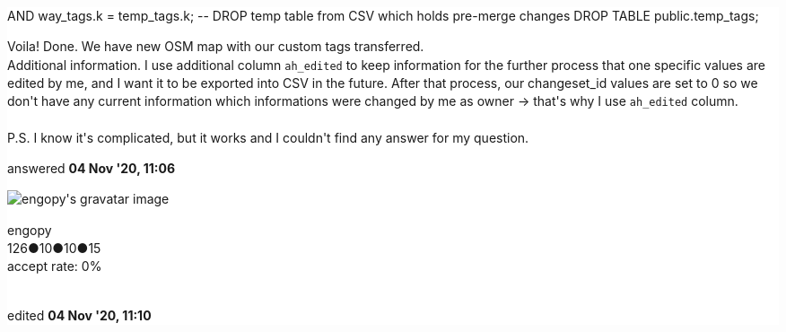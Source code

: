 AND way_tags.k = temp_tags.k;
&#10;--  DROP temp table from CSV which holds pre-merge changes
DROP TABLE public.temp_tags;</code></pre>
<p>Voila! Done. We have new OSM map with our custom tags transferred.<br />
Additional information. I use additional column <code>ah_edited</code> to keep information for the further process that one specific values are edited by me, and I want it to be exported into CSV in the future. After that process, our changeset_id values are set to 0 so we don't have any current information which informations were changed by me as owner -&gt; that's why I use <code>ah_edited</code> column.<br />
<br />
P.S. I know it's complicated, but it works and I couldn't find any answer for my question.</p>
</div>
<div class="answer-controls post-controls">
&#10;</div>
<div class="post-update-info-container">
<div class="post-update-info post-update-info-user">
<p>answered <strong>04 Nov '20, 11:06</strong></p>
<img src="https://secure.gravatar.com/avatar/735ed8c1abf1a1f7b907b78d9594303c?s=32&amp;d=identicon&amp;r=g" class="gravatar" width="32" height="32" alt="engopy&#39;s gravatar image" />
<p><span>engopy</span><br />
<span class="score" title="126 reputation points">126</span><span title="10 badges"><span class="badge1">●</span><span class="badgecount">10</span></span><span title="10 badges"><span class="silver">●</span><span class="badgecount">10</span></span><span title="15 badges"><span class="bronze">●</span><span class="badgecount">15</span></span><br />
<span class="accept_rate" title="Rate of the user&#39;s accepted answers">accept rate:</span> <span title="engopy has no accepted answers">0%</span> </br></br></p>
</div>
<div class="post-update-info post-update-info-edited">
<p><span> edited <strong>04 Nov '20, 11:10</strong> </span></p>
</div>
</div>
<div id="comments-container-77393" class="comments-container">
&#10;</div>
<div id="comment-tools-77393" class="comment-tools">
&#10;</div>
<div class="clear">
&#10;</div>
<div id="comment-77393-form-container" class="comment-form-container">
&#10;</div>
<div class="clear">
&#10;</div>
</div></td>
</tr>
</tbody>
</table>

</div>

<div class="paginator-container-left">

</div>

</div>

</div>

